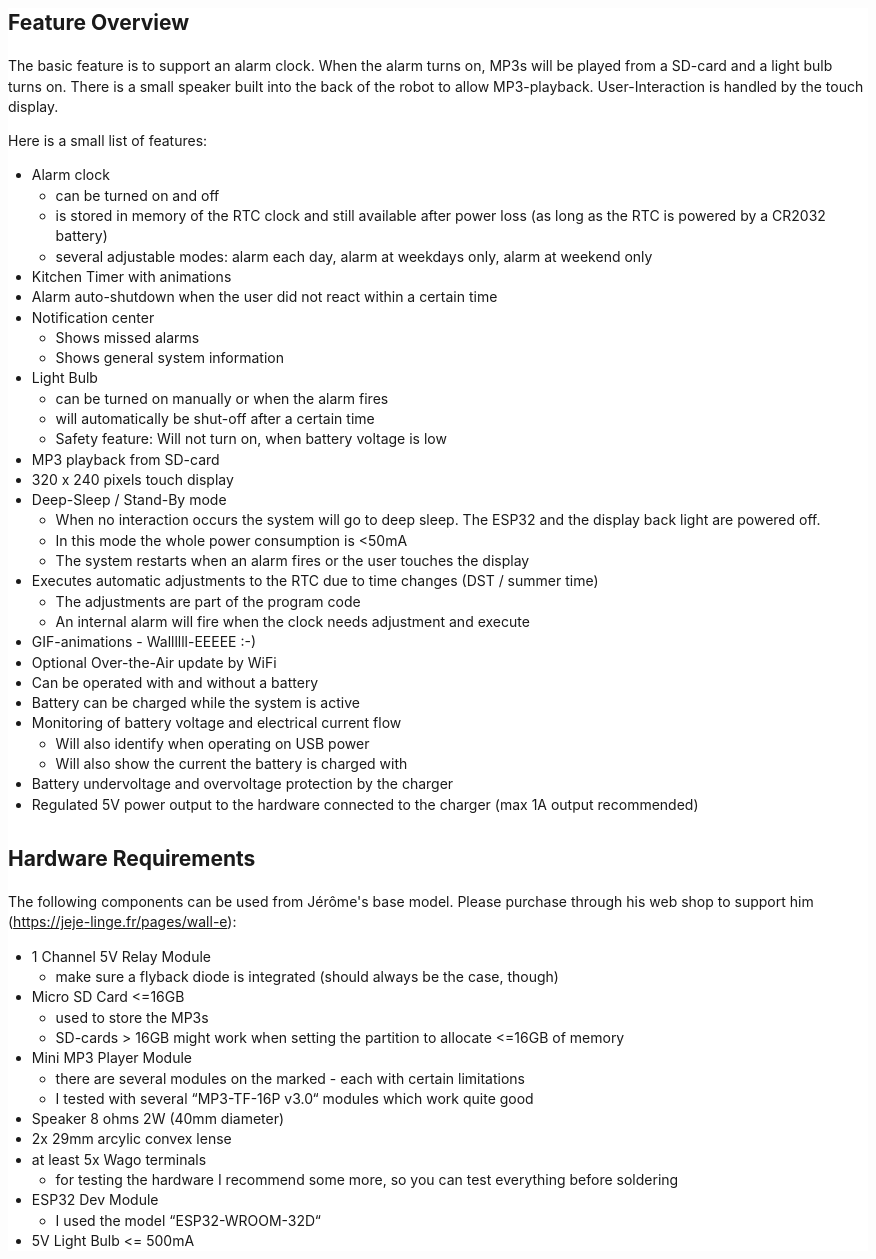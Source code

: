 
## Feature Overview

The basic feature is to support an alarm clock. When the alarm turns on, MP3s will be played from a SD-card and a light bulb turns on. There is a small speaker built into the back of the robot to allow MP3-playback. User-Interaction is handled by the touch display.


Here is a small list of features:

* Alarm clock
  * can be turned on and off
  * is stored in memory of the RTC clock and still available after power loss (as long as the RTC is powered by a CR2032 battery)
  * several adjustable modes: alarm each day, alarm at weekdays only, alarm at weekend only
* Kitchen Timer with animations
* Alarm auto-shutdown when the user did not react within a certain time
* Notification center
  * Shows missed alarms
  * Shows general system information
* Light Bulb
  * can be turned on manually or when the alarm fires
  * will automatically be shut-off after a certain time
  * Safety feature: Will not turn on, when battery voltage is low
* MP3 playback from SD-card
* 320 x 240 pixels touch display
* Deep-Sleep / Stand-By mode
  * When no interaction occurs the system will go to deep sleep. The ESP32 and the display back light are powered off.
  * In this mode the whole power consumption is <50mA
  * The system restarts when an alarm fires or the user touches the display
* Executes automatic adjustments to the RTC due to time changes (DST / summer time)
  * The adjustments are part of the program code
  * An internal alarm will fire when the clock needs adjustment and execute
* GIF-animations - Wallllll-EEEEE :-)
* Optional Over-the-Air update by WiFi
* Can be operated with and without a battery
* Battery can be charged while the system is active
* Monitoring of battery voltage and electrical current flow
  * Will also identify when operating on USB power
  * Will also show the current the battery is charged with
* Battery undervoltage and overvoltage protection by the charger
* Regulated 5V power output to the hardware connected to the charger (max 1A output recommended)


## Hardware Requirements

The following components can be used from Jérôme's base model. Please purchase through his web shop to support him (<https://jeje-linge.fr/pages/wall-e>):

* 1 Channel 5V Relay Module
  * make sure a flyback diode is integrated (should always be the case, though)
* Micro SD Card <=16GB
  * used to store the MP3s
  * SD-cards > 16GB might work when setting the partition to allocate <=16GB of memory
* Mini MP3 Player Module
  * there are several modules on the marked - each with certain limitations
  * I tested with several “MP3-TF-16P v3.0“ modules which work quite good
* Speaker 8 ohms 2W (40mm diameter)
* 2x 29mm arcylic convex lense
* at least 5x Wago terminals
  * for testing the hardware I recommend some more, so you can test everything before soldering
* ESP32 Dev Module
  * I used the model “ESP32-WROOM-32D“
* 5V Light Bulb <= 500mA